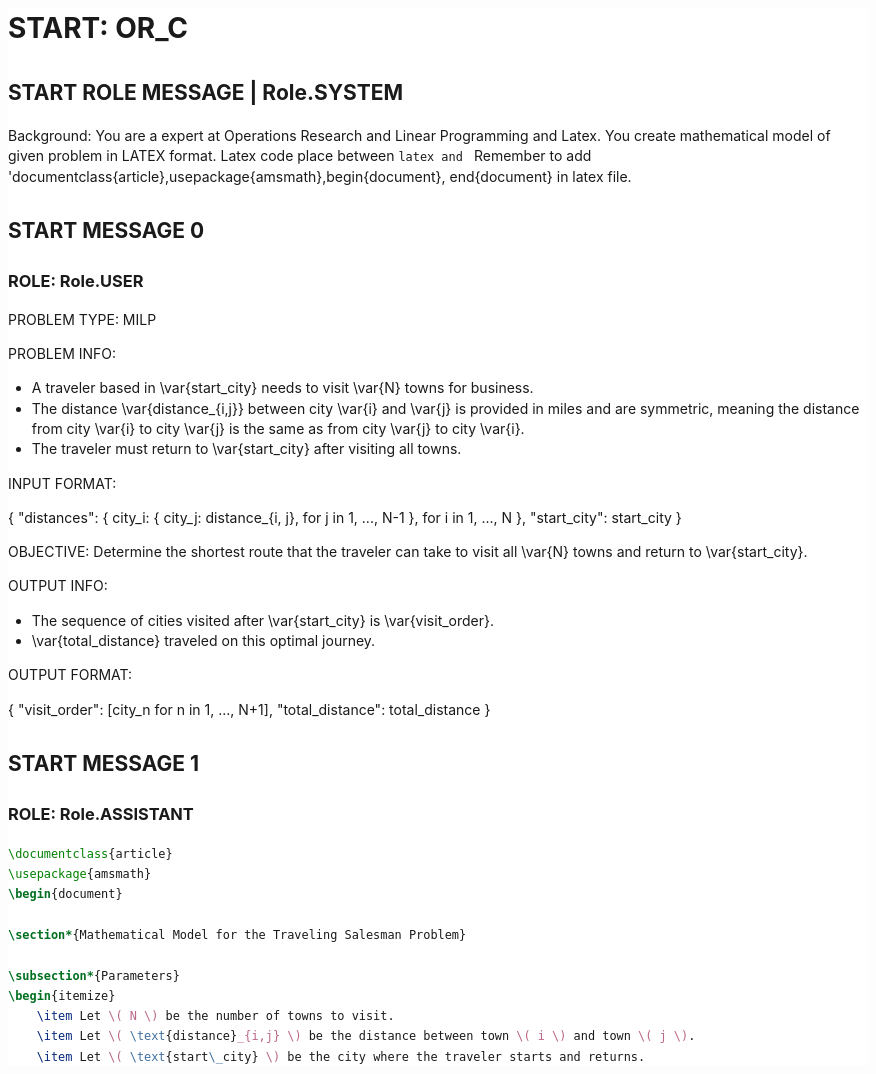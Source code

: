 # START: OR_C 
## START ROLE MESSAGE | Role.SYSTEM 
Background: You are a expert at Operations Research and Linear Programming and Latex. You create mathematical model of given problem in LATEX format. Latex code place between ```latex and ``` Remember to add 'documentclass{article},usepackage{amsmath},begin{document}, end{document} in latex file. 
## START MESSAGE 0 
### ROLE: Role.USER
<DESCRIPTION>
PROBLEM TYPE: MILP

PROBLEM INFO:

- A traveler based in \var{start_city} needs to visit \var{N} towns for business.
- The distance \var{distance_{i,j}} between city \var{i} and \var{j} is provided in miles and are symmetric, meaning the distance from city \var{i} to city \var{j} is the same as from city \var{j} to city \var{i}.
- The traveler must return to \var{start_city} after visiting all towns.

INPUT FORMAT: 

{
    "distances": {
        city_i: {
            city_j: distance_{i, j},
            for j in 1, ..., N-1
        },
        for i in 1, ..., N
    },
    "start_city": start_city
}

OBJECTIVE: Determine the shortest route that the traveler can take to visit all \var{N} towns and return to \var{start_city}.

OUTPUT INFO:

- The sequence of cities visited after \var{start_city} is \var{visit_order}.
- \var{total_distance} traveled on this optimal journey.

OUTPUT FORMAT:

{
    "visit_order": [city_n for n in 1, ..., N+1],
    "total_distance": total_distance
}
</DESCRIPTION>


## START MESSAGE 1 
### ROLE: Role.ASSISTANT
```latex
\documentclass{article}
\usepackage{amsmath}
\begin{document}

\section*{Mathematical Model for the Traveling Salesman Problem}

\subsection*{Parameters}
\begin{itemize}
    \item Let \( N \) be the number of towns to visit.
    \item Let \( \text{distance}_{i,j} \) be the distance between town \( i \) and town \( j \).
    \item Let \( \text{start\_city} \) be the city where the traveler starts and returns.
```